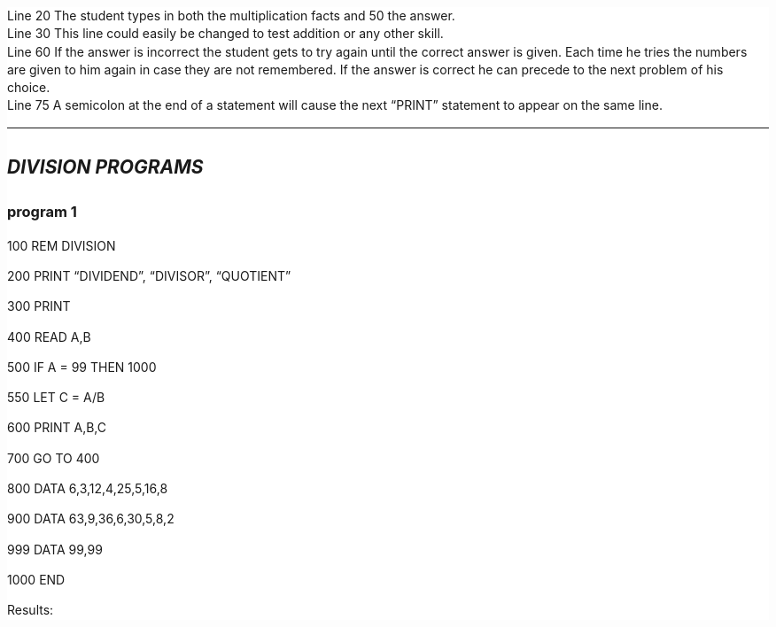   <dl>
   <dt>
    Line 20 The student types in both the multiplication facts and 50 the answer.
    <dt>
     Line 30 This line could easily be changed to test addition or any other skill.
     <dt>
      Line 60 If the answer is incorrect the student gets to try again until the correct answer is given. Each time he tries the numbers are given to him again in case they are not remembered. If the answer is correct he can precede to the next problem of his choice.
      <dt>
       Line 75 A semicolon at the end of a statement will cause the next “PRINT” statement to appear on the same line.
      </dt>
     </dt>
    </dt>
   </dt>
  </dl>
 </blockquote>
 <hr/>
 <h2>
  <i>
   DIVISION PROGRAMS
  </i>
 </h2>
 <h3>
  program 1
 </h3>
 100 REM DIVISION
 <p>
  200 PRINT “DIVIDEND”, “DIVISOR”, “QUOTIENT”
 </p>
 <p>
  300 PRINT
 </p>
 <p>
  400 READ A,B
 </p>
 <p>
  500 IF A = 99 THEN 1000
 </p>
 <p>
  550 LET C = A/B
 </p>
 <p>
  600 PRINT A,B,C
 </p>
 <p>
  700 GO TO 400
 </p>
 <p>
  800 DATA 6,3,12,4,25,5,16,8
 </p>
 <p>
  900 DATA 63,9,36,6,30,5,8,2
 </p>
 <p>
  999 DATA 99,99
 </p>
 <p>
  1000 END
 </p>
 <p>
  Results:
 </p>